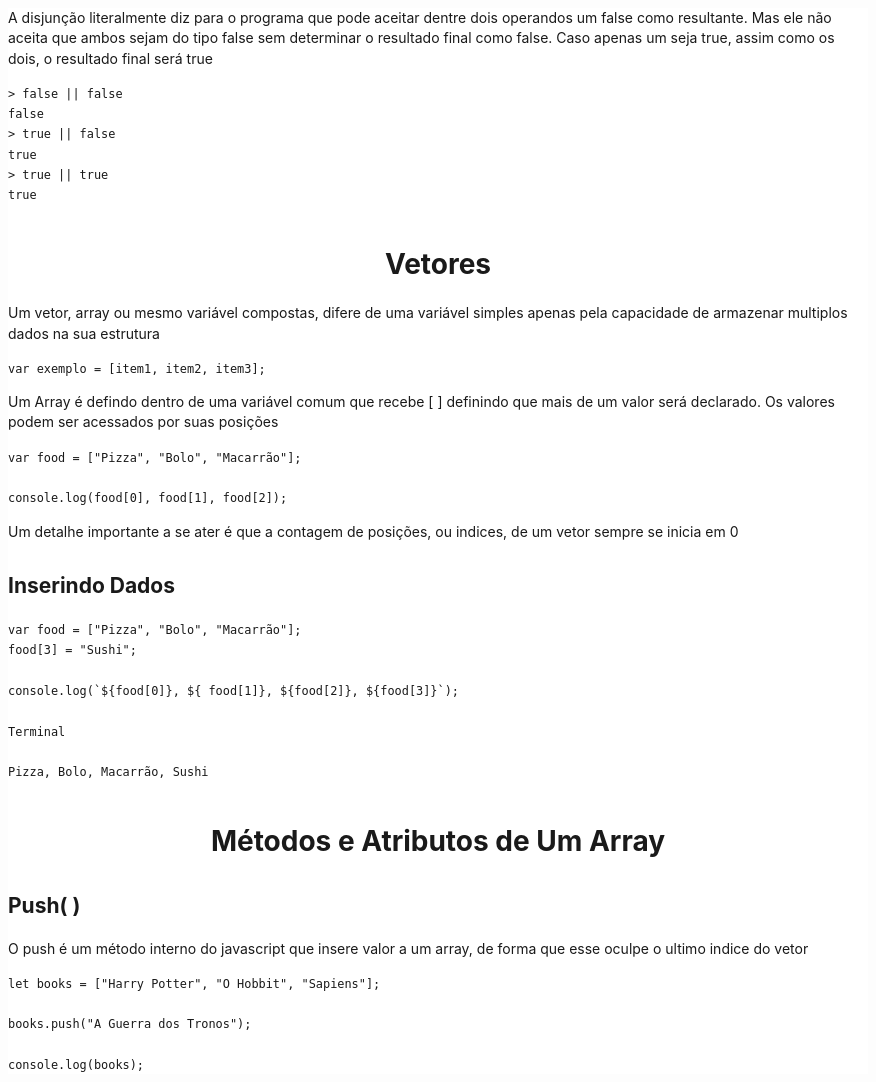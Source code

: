 A disjunção literalmente diz para o programa que pode aceitar dentre dois operandos um false como resultante. Mas ele não aceita que ambos sejam do tipo false sem determinar o resultado final como false. Caso apenas um seja true, assim como os dois, o resultado final será true
   
    > false || false
    false
    > true || false
    true
    > true || true
    true
   

<div align="center">
  <h1>Vetores</h1>
</div>


Um vetor, array ou mesmo variável compostas, difere de uma variável simples apenas pela capacidade de armazenar multiplos dados na sua estrutura

    var exemplo = [item1, item2, item3];

Um Array é defindo dentro de uma variável comum que recebe [ ] definindo que mais de um valor será declarado. Os valores podem ser acessados por suas posições

    var food = ["Pizza", "Bolo", "Macarrão"];

    console.log(food[0], food[1], food[2]);

Um detalhe importante a se ater é que a contagem de posições, ou indices, de um vetor sempre se inicia em 0


<h2>Inserindo Dados</h2>


    var food = ["Pizza", "Bolo", "Macarrão"];
    food[3] = "Sushi";

    console.log(`${food[0]}, ${ food[1]}, ${food[2]}, ${food[3]}`);

    Terminal 

    Pizza, Bolo, Macarrão, Sushi
   
    
<div align="center">
   <h1>Métodos e Atributos de Um Array</h1> 
</div>


<h2>Push( )</h2>


O push é um método interno do javascript que insere valor a um array, de forma que esse oculpe o ultimo indice do vetor

    let books = ["Harry Potter", "O Hobbit", "Sapiens"];

    books.push("A Guerra dos Tronos");

    console.log(books);
   